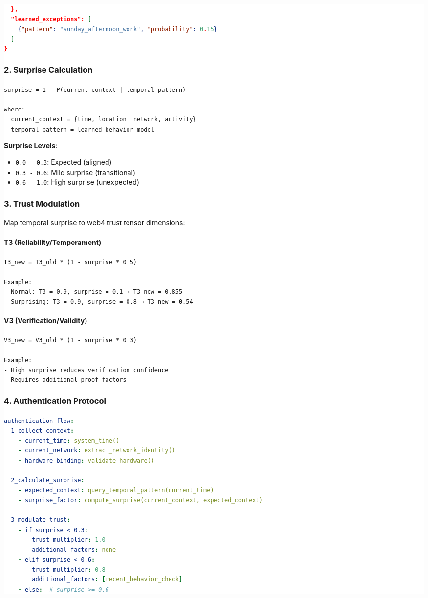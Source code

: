 ```json
  },
  "learned_exceptions": [
    {"pattern": "sunday_afternoon_work", "probability": 0.15}
  ]
}
```

### 2. Surprise Calculation

```
surprise = 1 - P(current_context | temporal_pattern)

where:
  current_context = {time, location, network, activity}
  temporal_pattern = learned_behavior_model
```

**Surprise Levels**:
- `0.0 - 0.3`: Expected (aligned)
- `0.3 - 0.6`: Mild surprise (transitional)
- `0.6 - 1.0`: High surprise (unexpected)

### 3. Trust Modulation

Map temporal surprise to web4 trust tensor dimensions:

#### T3 (Reliability/Temperament)
```
T3_new = T3_old * (1 - surprise * 0.5)

Example:
- Normal: T3 = 0.9, surprise = 0.1 → T3_new = 0.855
- Surprising: T3 = 0.9, surprise = 0.8 → T3_new = 0.54
```

#### V3 (Verification/Validity)
```
V3_new = V3_old * (1 - surprise * 0.3)

Example:
- High surprise reduces verification confidence
- Requires additional proof factors
```

### 4. Authentication Protocol

```yaml
authentication_flow:
  1_collect_context:
    - current_time: system_time()
    - current_network: extract_network_identity()
    - hardware_binding: validate_hardware()

  2_calculate_surprise:
    - expected_context: query_temporal_pattern(current_time)
    - surprise_factor: compute_surprise(current_context, expected_context)

  3_modulate_trust:
    - if surprise < 0.3:
        trust_multiplier: 1.0
        additional_factors: none
    - elif surprise < 0.6:
        trust_multiplier: 0.8
        additional_factors: [recent_behavior_check]
    - else:  # surprise >= 0.6
```
